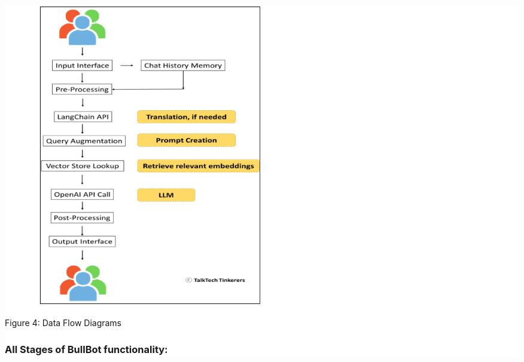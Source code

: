 <img src="./media/image7.png" style="width:5.05745in;height:5.23472in"
alt="A screenshot of a diagram Description automatically generated" />

Figure 4: Data Flow Diagrams

### All Stages of BullBot functionality:
